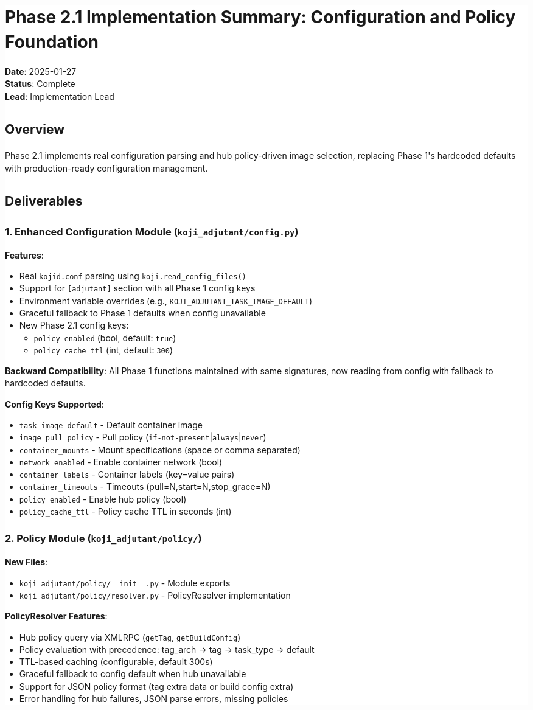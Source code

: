 # Phase 2.1 Implementation Summary: Configuration and Policy Foundation

**Date**: 2025-01-27  
**Status**: Complete  
**Lead**: Implementation Lead

## Overview

Phase 2.1 implements real configuration parsing and hub policy-driven image selection, replacing Phase 1's hardcoded defaults with production-ready configuration management.

## Deliverables

### 1. Enhanced Configuration Module (`koji_adjutant/config.py`)

**Features**:
- Real `kojid.conf` parsing using `koji.read_config_files()`
- Support for `[adjutant]` section with all Phase 1 config keys
- Environment variable overrides (e.g., `KOJI_ADJUTANT_TASK_IMAGE_DEFAULT`)
- Graceful fallback to Phase 1 defaults when config unavailable
- New Phase 2.1 config keys:
  - `policy_enabled` (bool, default: `true`)
  - `policy_cache_ttl` (int, default: `300`)

**Backward Compatibility**: All Phase 1 functions maintained with same signatures, now reading from config with fallback to hardcoded defaults.

**Config Keys Supported**:
- `task_image_default` - Default container image
- `image_pull_policy` - Pull policy (`if-not-present`|`always`|`never`)
- `container_mounts` - Mount specifications (space or comma separated)
- `network_enabled` - Enable container network (bool)
- `container_labels` - Container labels (key=value pairs)
- `container_timeouts` - Timeouts (pull=N,start=N,stop_grace=N)
- `policy_enabled` - Enable hub policy (bool)
- `policy_cache_ttl` - Policy cache TTL in seconds (int)

### 2. Policy Module (`koji_adjutant/policy/`)

**New Files**:
- `koji_adjutant/policy/__init__.py` - Module exports
- `koji_adjutant/policy/resolver.py` - PolicyResolver implementation

**PolicyResolver Features**:
- Hub policy query via XMLRPC (`getTag`, `getBuildConfig`)
- Policy evaluation with precedence: tag_arch → tag → task_type → default
- TTL-based caching (configurable, default 300s)
- Graceful fallback to config default when hub unavailable
- Support for JSON policy format (tag extra data or build config extra)
- Error handling for hub failures, JSON parse errors, missing policies
